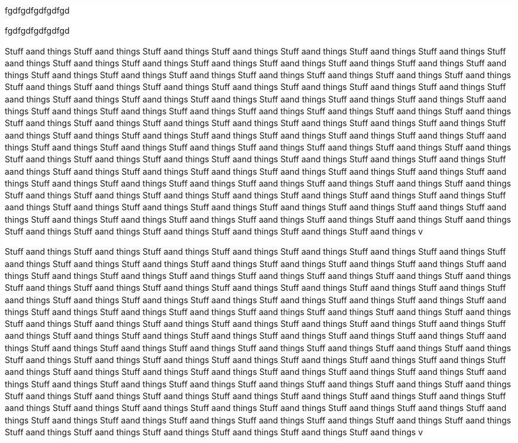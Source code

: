 <grid-plate layout="1-1" responsive-size="sm" responsive-width="900" breakpoint-sm="900" breakpoint-md="1200" breakpoint-lg="1500" breakpoint-xl="1800" hide-ops>
    
<p slot="col-1">fgdfgdfgdfgdfgd</p>
<p class="grid-plate-active-item" slot="col-2">fgdfgdfgdfgdfgd</p>
</grid-plate>
<p>Stuff aand things Stuff aand things Stuff aand things Stuff aand things Stuff aand things Stuff aand things Stuff aand things Stuff aand things Stuff aand things Stuff aand things Stuff aand things Stuff aand things Stuff aand things Stuff aand things Stuff aand things Stuff aand things Stuff aand things Stuff aand things Stuff aand things Stuff aand things Stuff aand things Stuff aand things Stuff aand things Stuff aand things Stuff aand things Stuff aand things Stuff aand things Stuff aand things Stuff aand things Stuff aand things Stuff aand things Stuff aand things Stuff aand things Stuff aand things Stuff aand things Stuff aand things Stuff aand things Stuff aand things Stuff aand things Stuff aand things Stuff aand things Stuff aand things Stuff aand things Stuff aand things Stuff aand things Stuff aand things Stuff aand things Stuff aand things Stuff aand things Stuff aand things Stuff aand things Stuff aand things Stuff aand things Stuff aand things Stuff aand things Stuff aand things Stuff aand things Stuff aand things Stuff aand things Stuff aand things Stuff aand things Stuff aand things Stuff aand things Stuff aand things Stuff aand things Stuff aand things Stuff aand things Stuff aand things Stuff aand things Stuff aand things Stuff aand things Stuff aand things Stuff aand things Stuff aand things Stuff aand things Stuff aand things Stuff aand things Stuff aand things Stuff aand things Stuff aand things Stuff aand things Stuff aand things Stuff aand things Stuff aand things Stuff aand things Stuff aand things Stuff aand things Stuff aand things Stuff aand things Stuff aand things Stuff aand things Stuff aand things Stuff aand things Stuff aand things Stuff aand things Stuff aand things Stuff aand things Stuff aand things Stuff aand things Stuff aand things Stuff aand things Stuff aand things Stuff aand things Stuff aand things Stuff aand things Stuff aand things Stuff aand things Stuff aand things Stuff aand things Stuff aand things Stuff aand things Stuff aand things Stuff aand things Stuff aand things Stuff aand things Stuff aand things v</p>
<p>Stuff aand things Stuff aand things Stuff aand things Stuff aand things Stuff aand things Stuff aand things Stuff aand things Stuff aand things Stuff aand things Stuff aand things Stuff aand things Stuff aand things Stuff aand things Stuff aand things Stuff aand things Stuff aand things Stuff aand things Stuff aand things Stuff aand things Stuff aand things Stuff aand things Stuff aand things Stuff aand things Stuff aand things Stuff aand things Stuff aand things Stuff aand things Stuff aand things Stuff aand things Stuff aand things Stuff aand things Stuff aand things Stuff aand things Stuff aand things Stuff aand things Stuff aand things Stuff aand things Stuff aand things Stuff aand things Stuff aand things Stuff aand things Stuff aand things Stuff aand things Stuff aand things Stuff aand things Stuff aand things Stuff aand things Stuff aand things Stuff aand things Stuff aand things Stuff aand things Stuff aand things Stuff aand things Stuff aand things Stuff aand things Stuff aand things Stuff aand things Stuff aand things Stuff aand things Stuff aand things Stuff aand things Stuff aand things Stuff aand things Stuff aand things Stuff aand things Stuff aand things Stuff aand things Stuff aand things Stuff aand things Stuff aand things Stuff aand things Stuff aand things Stuff aand things Stuff aand things Stuff aand things Stuff aand things Stuff aand things Stuff aand things Stuff aand things Stuff aand things Stuff aand things Stuff aand things Stuff aand things Stuff aand things Stuff aand things Stuff aand things Stuff aand things Stuff aand things Stuff aand things Stuff aand things Stuff aand things Stuff aand things Stuff aand things Stuff aand things Stuff aand things Stuff aand things Stuff aand things Stuff aand things Stuff aand things Stuff aand things Stuff aand things Stuff aand things Stuff aand things Stuff aand things Stuff aand things Stuff aand things Stuff aand things Stuff aand things Stuff aand things Stuff aand things Stuff aand things Stuff aand things Stuff aand things Stuff aand things Stuff aand things Stuff aand things v</p>